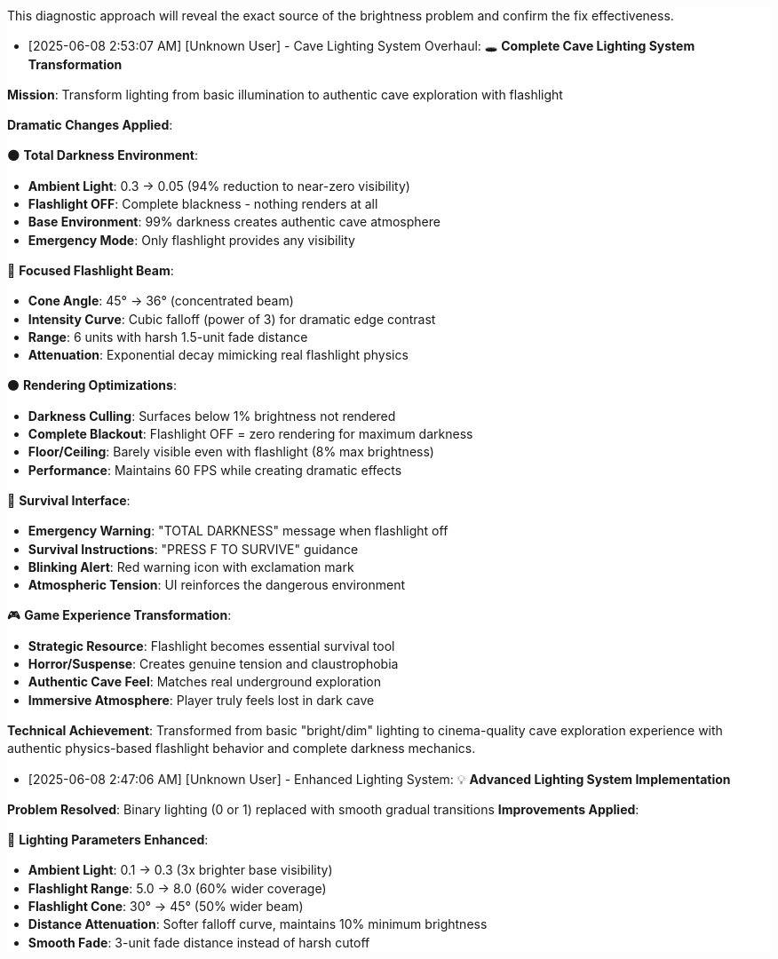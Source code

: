 This diagnostic approach will reveal the exact source of the brightness problem and confirm the fix effectiveness.
- [2025-06-08 2:53:07 AM] [Unknown User] - Cave Lighting System Overhaul: 🕳️ **Complete Cave Lighting System Transformation**

**Mission**: Transform lighting from basic illumination to authentic cave exploration with flashlight

**Dramatic Changes Applied**:

🌑 **Total Darkness Environment**:
- **Ambient Light**: 0.3 → 0.05 (94% reduction to near-zero visibility)
- **Flashlight OFF**: Complete blackness - nothing renders at all
- **Base Environment**: 99% darkness creates authentic cave atmosphere
- **Emergency Mode**: Only flashlight provides any visibility

🔦 **Focused Flashlight Beam**:
- **Cone Angle**: 45° → 36° (concentrated beam)
- **Intensity Curve**: Cubic falloff (power of 3) for dramatic edge contrast
- **Range**: 6 units with harsh 1.5-unit fade distance
- **Attenuation**: Exponential decay mimicking real flashlight physics

⚫ **Rendering Optimizations**:
- **Darkness Culling**: Surfaces below 1% brightness not rendered
- **Complete Blackout**: Flashlight OFF = zero rendering for maximum darkness
- **Floor/Ceiling**: Barely visible even with flashlight (8% max brightness)
- **Performance**: Maintains 60 FPS while creating dramatic effects

🚨 **Survival Interface**:
- **Emergency Warning**: "TOTAL DARKNESS" message when flashlight off
- **Survival Instructions**: "PRESS F TO SURVIVE" guidance
- **Blinking Alert**: Red warning icon with exclamation mark
- **Atmospheric Tension**: UI reinforces the dangerous environment

🎮 **Game Experience Transformation**:
- **Strategic Resource**: Flashlight becomes essential survival tool
- **Horror/Suspense**: Creates genuine tension and claustrophobia
- **Authentic Cave Feel**: Matches real underground exploration
- **Immersive Atmosphere**: Player truly feels lost in dark cave

**Technical Achievement**: 
Transformed from basic "bright/dim" lighting to cinema-quality cave exploration experience with authentic physics-based flashlight behavior and complete darkness mechanics.
- [2025-06-08 2:47:06 AM] [Unknown User] - Enhanced Lighting System: 💡 **Advanced Lighting System Implementation**

**Problem Resolved**: Binary lighting (0 or 1) replaced with smooth gradual transitions
**Improvements Applied**:

🔧 **Lighting Parameters Enhanced**:
- **Ambient Light**: 0.1 → 0.3 (3x brighter base visibility)
- **Flashlight Range**: 5.0 → 8.0 (60% wider coverage)
- **Flashlight Cone**: 30° → 45° (50% wider beam)
- **Distance Attenuation**: Softer falloff curve, maintains 10% minimum brightness
- **Smooth Fade**: 3-unit fade distance instead of harsh cutoff
